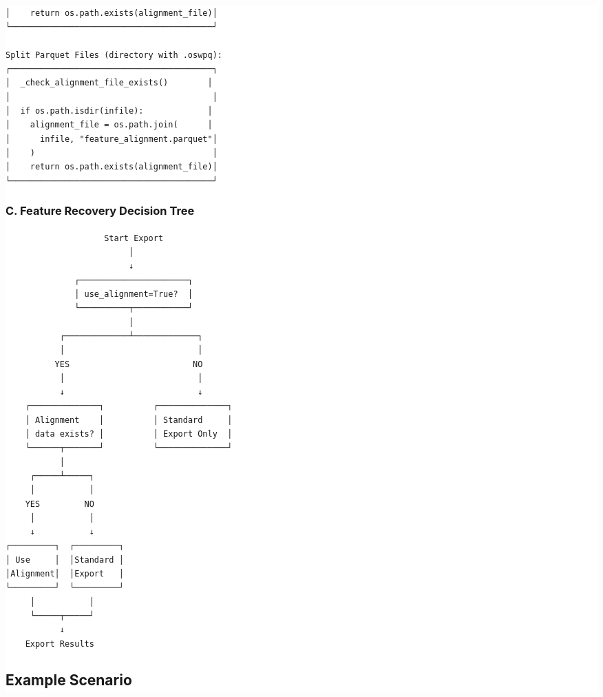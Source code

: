 ```
│    return os.path.exists(alignment_file)│
└─────────────────────────────────────────┘

Split Parquet Files (directory with .oswpq):
┌─────────────────────────────────────────┐
│  _check_alignment_file_exists()        │
│                                         │
│  if os.path.isdir(infile):             │
│    alignment_file = os.path.join(      │
│      infile, "feature_alignment.parquet"│
│    )                                    │
│    return os.path.exists(alignment_file)│
└─────────────────────────────────────────┘
```

### C. Feature Recovery Decision Tree

```
                    Start Export
                         │
                         ↓
              ┌──────────────────────┐
              │ use_alignment=True?  │
              └──────────┬───────────┘
                         │
           ┌─────────────┴─────────────┐
           │                           │
          YES                         NO
           │                           │
           ↓                           ↓
    ┌──────────────┐          ┌──────────────┐
    │ Alignment    │          │ Standard     │
    │ data exists? │          │ Export Only  │
    └──────┬───────┘          └──────────────┘
           │
     ┌─────┴─────┐
     │           │
    YES         NO
     │           │
     ↓           ↓
┌─────────┐  ┌─────────┐
│ Use     │  │Standard │
│Alignment│  │Export   │
└─────────┘  └─────────┘
     │           │
     └─────┬─────┘
           ↓
    Export Results
```

## Example Scenario

